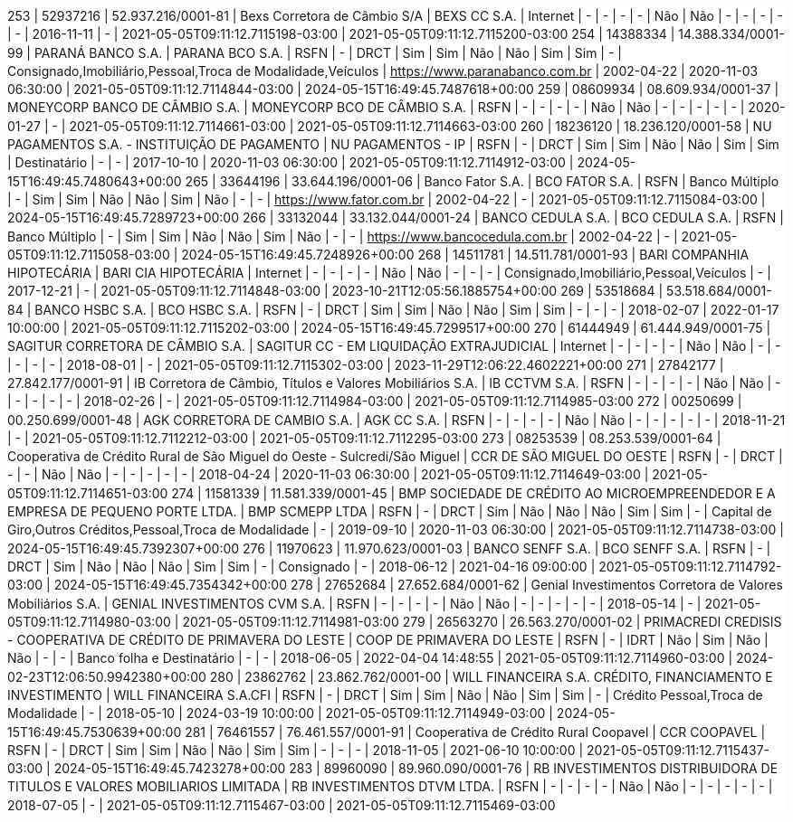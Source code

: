 253 | 52937216 | 52.937.216/0001-81 | Bexs Corretora de Câmbio S/A | BEXS CC S.A. | Internet | - | - | - | - | Não | Não | - | - | - | - | - | 2016-11-11 | - | 2021-05-05T09:11:12.7115198-03:00 | 2021-05-05T09:11:12.7115200-03:00
254 | 14388334 | 14.388.334/0001-99 | PARANÁ BANCO S.A. | PARANA BCO S.A. | RSFN | - | DRCT | Sim | Sim | Não | Não | Sim | Sim | - | Consignado,Imobiliário,Pessoal,Troca de Modalidade,Veículos | https://www.paranabanco.com.br | 2002-04-22 | 2020-11-03 06:30:00 | 2021-05-05T09:11:12.7114844-03:00 | 2024-05-15T16:49:45.7487618+00:00
259 | 08609934 | 08.609.934/0001-37 | MONEYCORP BANCO DE CÂMBIO S.A. | MONEYCORP BCO DE CÂMBIO S.A. | RSFN | - | - | - | - | Não | Não | - | - | - | - | - | 2020-01-27 | - | 2021-05-05T09:11:12.7114661-03:00 | 2021-05-05T09:11:12.7114663-03:00
260 | 18236120 | 18.236.120/0001-58 | NU PAGAMENTOS S.A. - INSTITUIÇÃO DE PAGAMENTO | NU PAGAMENTOS - IP | RSFN | - | DRCT | Sim | Sim | Não | Não | Sim | Sim | Destinatário | - | - | 2017-10-10 | 2020-11-03 06:30:00 | 2021-05-05T09:11:12.7114912-03:00 | 2024-05-15T16:49:45.7480643+00:00
265 | 33644196 | 33.644.196/0001-06 | Banco Fator S.A. | BCO FATOR S.A. | RSFN | Banco Múltiplo | - | Sim | Sim | Não | Não | Sim | Não | - | - | https://www.fator.com.br | 2002-04-22 | - | 2021-05-05T09:11:12.7115084-03:00 | 2024-05-15T16:49:45.7289723+00:00
266 | 33132044 | 33.132.044/0001-24 | BANCO CEDULA S.A. | BCO CEDULA S.A. | RSFN | Banco Múltiplo | - | Sim | Sim | Não | Não | Sim | Não | - | - | https://www.bancocedula.com.br | 2002-04-22 | - | 2021-05-05T09:11:12.7115058-03:00 | 2024-05-15T16:49:45.7248926+00:00
268 | 14511781 | 14.511.781/0001-93 | BARI COMPANHIA HIPOTECÁRIA | BARI CIA HIPOTECÁRIA | Internet | - | - | - | - | Não | Não | - | - | - | Consignado,Imobiliário,Pessoal,Veículos | - | 2017-12-21 | - | 2021-05-05T09:11:12.7114848-03:00 | 2023-10-21T12:05:56.1885754+00:00
269 | 53518684 | 53.518.684/0001-84 | BANCO HSBC S.A. | BCO HSBC S.A. | RSFN | - | DRCT | Sim | Sim | Não | Não | Sim | Sim | - | - | - | 2018-02-07 | 2022-01-17 10:00:00 | 2021-05-05T09:11:12.7115202-03:00 | 2024-05-15T16:49:45.7299517+00:00
270 | 61444949 | 61.444.949/0001-75 | SAGITUR CORRETORA DE CÂMBIO S.A. | SAGITUR CC - EM LIQUIDAÇÃO EXTRAJUDICIAL | Internet | - | - | - | - | Não | Não | - | - | - | - | - | 2018-08-01 | - | 2021-05-05T09:11:12.7115302-03:00 | 2023-11-29T12:06:22.4602221+00:00
271 | 27842177 | 27.842.177/0001-91 | IB Corretora de Câmbio, Títulos e Valores Mobiliários S.A. | IB CCTVM S.A. | RSFN | - | - | - | - | Não | Não | - | - | - | - | - | 2018-02-26 | - | 2021-05-05T09:11:12.7114984-03:00 | 2021-05-05T09:11:12.7114985-03:00
272 | 00250699 | 00.250.699/0001-48 | AGK CORRETORA DE CAMBIO S.A. | AGK CC S.A. | RSFN | - | - | - | - | Não | Não | - | - | - | - | - | 2018-11-21 | - | 2021-05-05T09:11:12.7112212-03:00 | 2021-05-05T09:11:12.7112295-03:00
273 | 08253539 | 08.253.539/0001-64 | Cooperativa de Crédito Rural de São Miguel do Oeste - Sulcredi/São Miguel | CCR DE SÃO MIGUEL DO OESTE | RSFN | - | DRCT | - | - | Não | Não | - | - | - | - | - | 2018-04-24 | 2020-11-03 06:30:00 | 2021-05-05T09:11:12.7114649-03:00 | 2021-05-05T09:11:12.7114651-03:00
274 | 11581339 | 11.581.339/0001-45 | BMP SOCIEDADE DE CRÉDITO AO MICROEMPREENDEDOR E A EMPRESA DE PEQUENO PORTE LTDA. | BMP SCMEPP LTDA | RSFN | - | DRCT | Sim | Não | Não | Não | Sim | Sim | - | Capital de Giro,Outros Créditos,Pessoal,Troca de Modalidade | - | 2019-09-10 | 2020-11-03 06:30:00 | 2021-05-05T09:11:12.7114738-03:00 | 2024-05-15T16:49:45.7392307+00:00
276 | 11970623 | 11.970.623/0001-03 | BANCO SENFF S.A. | BCO SENFF S.A. | RSFN | - | DRCT | Sim | Não | Não | Não | Sim | Sim | - | Consignado | - | 2018-06-12 | 2021-04-16 09:00:00 | 2021-05-05T09:11:12.7114792-03:00 | 2024-05-15T16:49:45.7354342+00:00
278 | 27652684 | 27.652.684/0001-62 | Genial Investimentos Corretora de Valores Mobiliários S.A. | GENIAL INVESTIMENTOS CVM S.A. | RSFN | - | - | - | - | Não | Não | - | - | - | - | - | 2018-05-14 | - | 2021-05-05T09:11:12.7114980-03:00 | 2021-05-05T09:11:12.7114981-03:00
279 | 26563270 | 26.563.270/0001-02 | PRIMACREDI CREDISIS - COOPERATIVA DE CRÉDITO DE PRIMAVERA DO LESTE | COOP DE PRIMAVERA DO LESTE | RSFN | - | IDRT | Não | Sim | Não | Não | - | - | Banco folha e Destinatário | - | - | 2018-06-05 | 2022-04-04 14:48:55 | 2021-05-05T09:11:12.7114960-03:00 | 2024-02-23T12:06:50.9942380+00:00
280 | 23862762 | 23.862.762/0001-00 | WILL FINANCEIRA S.A. CRÉDITO, FINANCIAMENTO E INVESTIMENTO | WILL FINANCEIRA S.A.CFI | RSFN | - | DRCT | Sim | Sim | Não | Não | Sim | Sim | - | Crédito Pessoal,Troca de Modalidade | - | 2018-05-10 | 2024-03-19 10:00:00 | 2021-05-05T09:11:12.7114949-03:00 | 2024-05-15T16:49:45.7530639+00:00
281 | 76461557 | 76.461.557/0001-91 | Cooperativa de Crédito Rural Coopavel | CCR COOPAVEL | RSFN | - | DRCT | Sim | Sim | Não | Não | Sim | Sim | - | - | - | 2018-11-05 | 2021-06-10 10:00:00 | 2021-05-05T09:11:12.7115437-03:00 | 2024-05-15T16:49:45.7423278+00:00
283 | 89960090 | 89.960.090/0001-76 | RB INVESTIMENTOS DISTRIBUIDORA DE TITULOS E VALORES MOBILIARIOS LIMITADA | RB INVESTIMENTOS DTVM LTDA. | RSFN | - | - | - | - | Não | Não | - | - | - | - | - | 2018-07-05 | - | 2021-05-05T09:11:12.7115467-03:00 | 2021-05-05T09:11:12.7115469-03:00